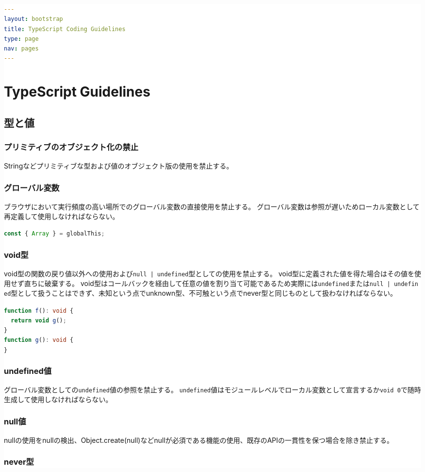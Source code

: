 ```yaml
---
layout: bootstrap
title: TypeScript Coding Guidelines
type: page
nav: pages
---
```


# TypeScript Guidelines

## 型と値

### プリミティブのオブジェクト化の禁止

Stringなどプリミティブな型および値のオブジェクト版の使用を禁止する。

### グローバル変数

ブラウザにおいて実行頻度の高い場所でのグローバル変数の直接使用を禁止する。
グローバル変数は参照が遅いためローカル変数として再定義して使用しなければならない。

```ts
const { Array } = globalThis;
```

### void型

void型の関数の戻り値以外への使用および`null | undefined`型としての使用を禁止する。
void型に定義された値を得た場合はその値を使用せず直ちに破棄する。
void型はコールバックを経由して任意の値を割り当て可能であるため実際には`undefined`または`null | undefined`型として扱うことはできず、未知という点でunknown型、不可触という点でnever型と同じものとして扱わなければならない。

```ts
function f(): void {
  return void g();
}
function g(): void {
}
```

### undefined値

グローバル変数としての`undefined`値の参照を禁止する。
`undefined`値はモジュールレベルでローカル変数として宣言するか`void 0`で随時生成して使用しなければならない。

### null値

nullの使用をnullの検出、Object.create(null)などnullが必須である機能の使用、既存のAPIの一貫性を保つ場合を除き禁止する。

### never型
